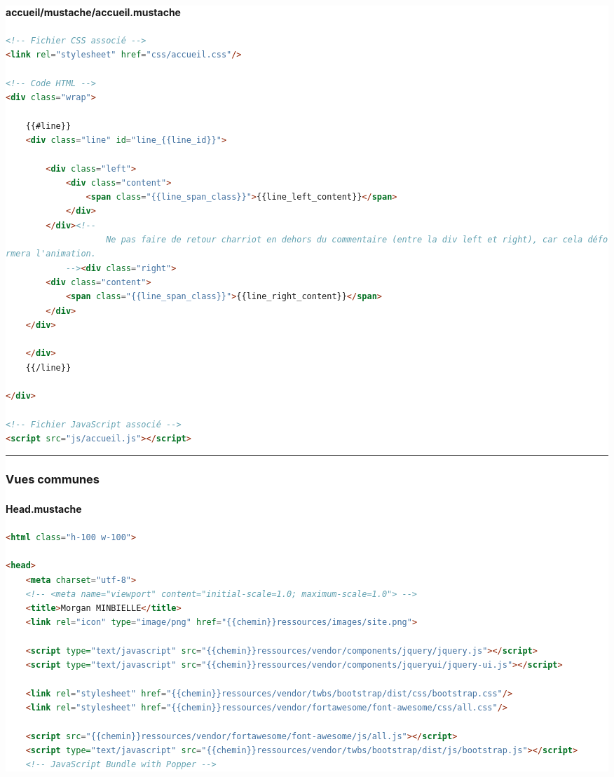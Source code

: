 ```PHP
```

#### accueil/mustache/accueil.mustache

```HTML
<!-- Fichier CSS associé -->
<link rel="stylesheet" href="css/accueil.css"/>

<!-- Code HTML -->
<div class="wrap">

    {{#line}}
    <div class="line" id="line_{{line_id}}">

        <div class="left">
            <div class="content">
                <span class="{{line_span_class}}">{{line_left_content}}</span>
            </div>
        </div><!--
                    Ne pas faire de retour charriot en dehors du commentaire (entre la div left et right), car cela déformera l'animation.
            --><div class="right">
        <div class="content">
            <span class="{{line_span_class}}">{{line_right_content}}</span>
        </div>
    </div>

    </div>
    {{/line}}

</div>

<!-- Fichier JavaScript associé -->
<script src="js/accueil.js"></script>
```

---

### Vues communes

#### Head.mustache

```HTML
<html class="h-100 w-100">

<head>
    <meta charset="utf-8">
    <!-- <meta name="viewport" content="initial-scale=1.0; maximum-scale=1.0"> -->
    <title>Morgan MINBIELLE</title>
    <link rel="icon" type="image/png" href="{{chemin}}ressources/images/site.png">

    <script type="text/javascript" src="{{chemin}}ressources/vendor/components/jquery/jquery.js"></script>
    <script type="text/javascript" src="{{chemin}}ressources/vendor/components/jqueryui/jquery-ui.js"></script>

    <link rel="stylesheet" href="{{chemin}}ressources/vendor/twbs/bootstrap/dist/css/bootstrap.css"/>
    <link rel="stylesheet" href="{{chemin}}ressources/vendor/fortawesome/font-awesome/css/all.css"/>

    <script src="{{chemin}}ressources/vendor/fortawesome/font-awesome/js/all.js"></script>
    <script type="text/javascript" src="{{chemin}}ressources/vendor/twbs/bootstrap/dist/js/bootstrap.js"></script>
    <!-- JavaScript Bundle with Popper -->
```